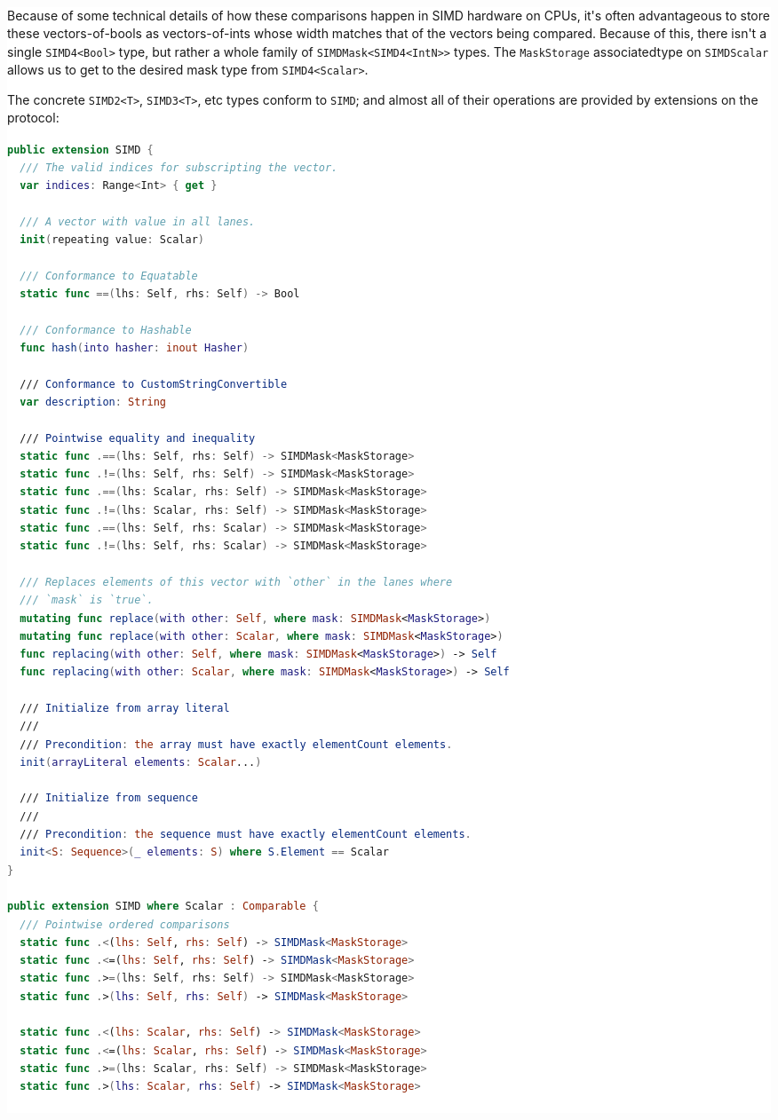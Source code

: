 Because of some technical details of how these comparisons happen in SIMD hardware on
CPUs, it's often advantageous to store these vectors-of-bools as vectors-of-ints whose width
matches that of the vectors being compared. Because of this, there isn't a single
`SIMD4<Bool>` type, but rather a whole family of `SIMDMask<SIMD4<IntN>>` types. The
`MaskStorage` associatedtype on `SIMDScalar` allows us to get to the desired
mask type from `SIMD4<Scalar>`.

The concrete `SIMD2<T>`, `SIMD3<T>`, etc types conform to `SIMD`; and almost all
of their operations are provided by extensions on the protocol:
```swift
public extension SIMD {
  /// The valid indices for subscripting the vector.
  var indices: Range<Int> { get }

  /// A vector with value in all lanes.
  init(repeating value: Scalar)

  /// Conformance to Equatable
  static func ==(lhs: Self, rhs: Self) -> Bool

  /// Conformance to Hashable
  func hash(into hasher: inout Hasher)
  
  /// Conformance to CustomStringConvertible
  var description: String
  
  /// Pointwise equality and inequality
  static func .==(lhs: Self, rhs: Self) -> SIMDMask<MaskStorage>
  static func .!=(lhs: Self, rhs: Self) -> SIMDMask<MaskStorage>
  static func .==(lhs: Scalar, rhs: Self) -> SIMDMask<MaskStorage>
  static func .!=(lhs: Scalar, rhs: Self) -> SIMDMask<MaskStorage>
  static func .==(lhs: Self, rhs: Scalar) -> SIMDMask<MaskStorage>
  static func .!=(lhs: Self, rhs: Scalar) -> SIMDMask<MaskStorage>
  
  /// Replaces elements of this vector with `other` in the lanes where
  /// `mask` is `true`.
  mutating func replace(with other: Self, where mask: SIMDMask<MaskStorage>)
  mutating func replace(with other: Scalar, where mask: SIMDMask<MaskStorage>)
  func replacing(with other: Self, where mask: SIMDMask<MaskStorage>) -> Self
  func replacing(with other: Scalar, where mask: SIMDMask<MaskStorage>) -> Self
  
  /// Initialize from array literal
  ///
  /// Precondition: the array must have exactly elementCount elements.
  init(arrayLiteral elements: Scalar...)
  
  /// Initialize from sequence
  ///
  /// Precondition: the sequence must have exactly elementCount elements.
  init<S: Sequence>(_ elements: S) where S.Element == Scalar
}

public extension SIMD where Scalar : Comparable {
  /// Pointwise ordered comparisons
  static func .<(lhs: Self, rhs: Self) -> SIMDMask<MaskStorage>
  static func .<=(lhs: Self, rhs: Self) -> SIMDMask<MaskStorage> 
  static func .>=(lhs: Self, rhs: Self) -> SIMDMask<MaskStorage>
  static func .>(lhs: Self, rhs: Self) -> SIMDMask<MaskStorage> 
  
  static func .<(lhs: Scalar, rhs: Self) -> SIMDMask<MaskStorage>
  static func .<=(lhs: Scalar, rhs: Self) -> SIMDMask<MaskStorage> 
  static func .>=(lhs: Scalar, rhs: Self) -> SIMDMask<MaskStorage>
  static func .>(lhs: Scalar, rhs: Self) -> SIMDMask<MaskStorage> 
  
```